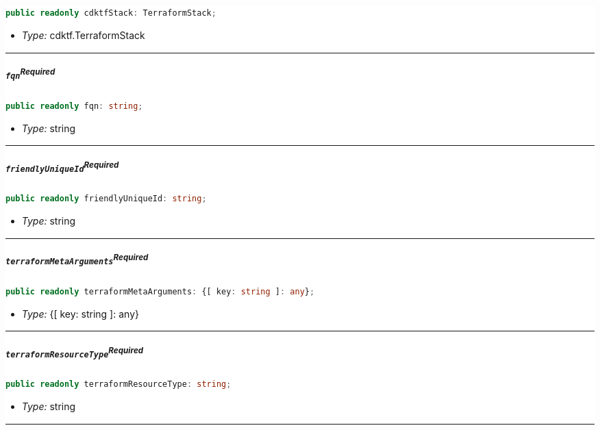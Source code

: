 ```typescript
public readonly cdktfStack: TerraformStack;
```

- *Type:* cdktf.TerraformStack

---

##### `fqn`<sup>Required</sup> <a name="fqn" id="rhizo-co-terraform-provider-oci.datascienceModelArtifactImport.DatascienceModelArtifactImport.property.fqn"></a>

```typescript
public readonly fqn: string;
```

- *Type:* string

---

##### `friendlyUniqueId`<sup>Required</sup> <a name="friendlyUniqueId" id="rhizo-co-terraform-provider-oci.datascienceModelArtifactImport.DatascienceModelArtifactImport.property.friendlyUniqueId"></a>

```typescript
public readonly friendlyUniqueId: string;
```

- *Type:* string

---

##### `terraformMetaArguments`<sup>Required</sup> <a name="terraformMetaArguments" id="rhizo-co-terraform-provider-oci.datascienceModelArtifactImport.DatascienceModelArtifactImport.property.terraformMetaArguments"></a>

```typescript
public readonly terraformMetaArguments: {[ key: string ]: any};
```

- *Type:* {[ key: string ]: any}

---

##### `terraformResourceType`<sup>Required</sup> <a name="terraformResourceType" id="rhizo-co-terraform-provider-oci.datascienceModelArtifactImport.DatascienceModelArtifactImport.property.terraformResourceType"></a>

```typescript
public readonly terraformResourceType: string;
```

- *Type:* string

---

